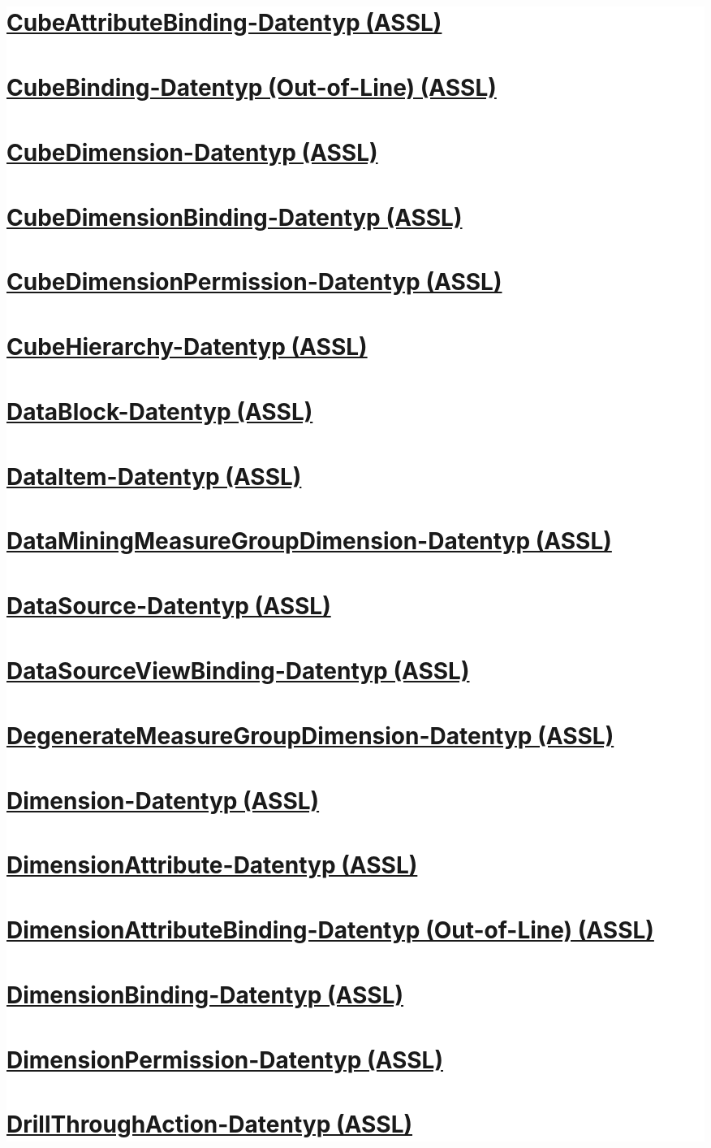 # [CubeAttributeBinding-Datentyp (ASSL)](cubeattributebinding-data-type-assl.md)
# [CubeBinding-Datentyp (Out-of-Line) (ASSL)](cubebinding-data-type-out-of-line-assl.md)
# [CubeDimension-Datentyp (ASSL)](cubedimension-data-type-assl.md)
# [CubeDimensionBinding-Datentyp (ASSL)](cubedimensionbinding-data-type-assl.md)
# [CubeDimensionPermission-Datentyp (ASSL)](cubedimensionpermission-data-type-assl.md)
# [CubeHierarchy-Datentyp (ASSL)](cubehierarchy-data-type-assl.md)
# [DataBlock-Datentyp (ASSL)](datablock-data-type-assl.md)
# [DataItem-Datentyp (ASSL)](dataitem-data-type-assl.md)
# [DataMiningMeasureGroupDimension-Datentyp (ASSL)](dataminingmeasuregroupdimension-data-type-assl.md)
# [DataSource-Datentyp (ASSL)](datasource-data-type-assl.md)
# [DataSourceViewBinding-Datentyp (ASSL)](datasourceviewbinding-data-type-assl.md)
# [DegenerateMeasureGroupDimension-Datentyp (ASSL)](degeneratemeasuregroupdimension-data-type-assl.md)
# [Dimension-Datentyp (ASSL)](dimension-data-type-assl.md)
# [DimensionAttribute-Datentyp (ASSL)](dimensionattribute-data-type-assl.md)
# [DimensionAttributeBinding-Datentyp (Out-of-Line) (ASSL)](dimensionattributebinding-data-type-out-of-line-assl.md)
# [DimensionBinding-Datentyp (ASSL)](dimensionbinding-data-type-assl.md)
# [DimensionPermission-Datentyp (ASSL)](dimensionpermission-data-type-assl.md)
# [DrillThroughAction-Datentyp (ASSL)](drillthroughaction-data-type-assl.md)